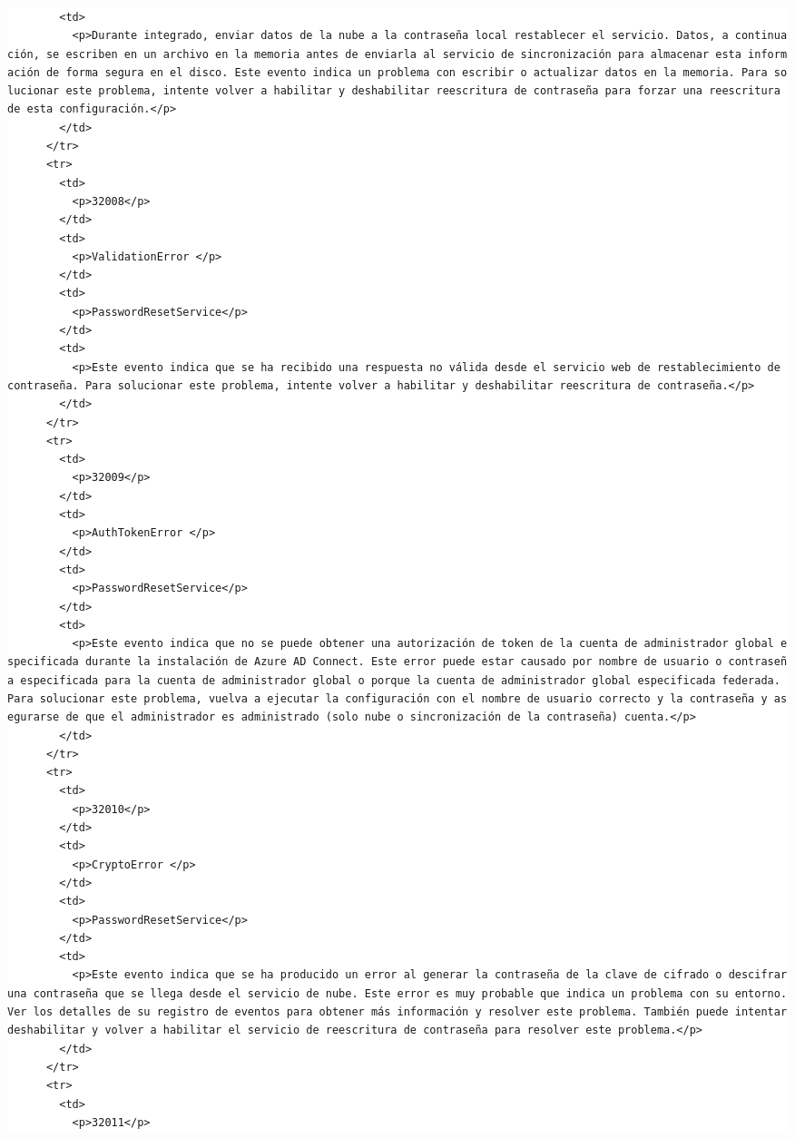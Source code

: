            <td>
              <p>Durante integrado, enviar datos de la nube a la contraseña local restablecer el servicio. Datos, a continuación, se escriben en un archivo en la memoria antes de enviarla al servicio de sincronización para almacenar esta información de forma segura en el disco. Este evento indica un problema con escribir o actualizar datos en la memoria. Para solucionar este problema, intente volver a habilitar y deshabilitar reescritura de contraseña para forzar una reescritura de esta configuración.</p>
            </td>
          </tr>
          <tr>
            <td>
              <p>32008</p>
            </td>
            <td>
              <p>ValidationError </p>
            </td>
            <td>
              <p>PasswordResetService</p>
            </td>
            <td>
              <p>Este evento indica que se ha recibido una respuesta no válida desde el servicio web de restablecimiento de contraseña. Para solucionar este problema, intente volver a habilitar y deshabilitar reescritura de contraseña.</p>
            </td>
          </tr>
          <tr>
            <td>
              <p>32009</p>
            </td>
            <td>
              <p>AuthTokenError </p>
            </td>
            <td>
              <p>PasswordResetService</p>
            </td>
            <td>
              <p>Este evento indica que no se puede obtener una autorización de token de la cuenta de administrador global especificada durante la instalación de Azure AD Connect. Este error puede estar causado por nombre de usuario o contraseña especificada para la cuenta de administrador global o porque la cuenta de administrador global especificada federada. Para solucionar este problema, vuelva a ejecutar la configuración con el nombre de usuario correcto y la contraseña y asegurarse de que el administrador es administrado (solo nube o sincronización de la contraseña) cuenta.</p>
            </td>
          </tr>
          <tr>
            <td>
              <p>32010</p>
            </td>
            <td>
              <p>CryptoError </p>
            </td>
            <td>
              <p>PasswordResetService</p>
            </td>
            <td>
              <p>Este evento indica que se ha producido un error al generar la contraseña de la clave de cifrado o descifrar una contraseña que se llega desde el servicio de nube. Este error es muy probable que indica un problema con su entorno. Ver los detalles de su registro de eventos para obtener más información y resolver este problema. También puede intentar deshabilitar y volver a habilitar el servicio de reescritura de contraseña para resolver este problema.</p>
            </td>
          </tr>
          <tr>
            <td>
              <p>32011</p>